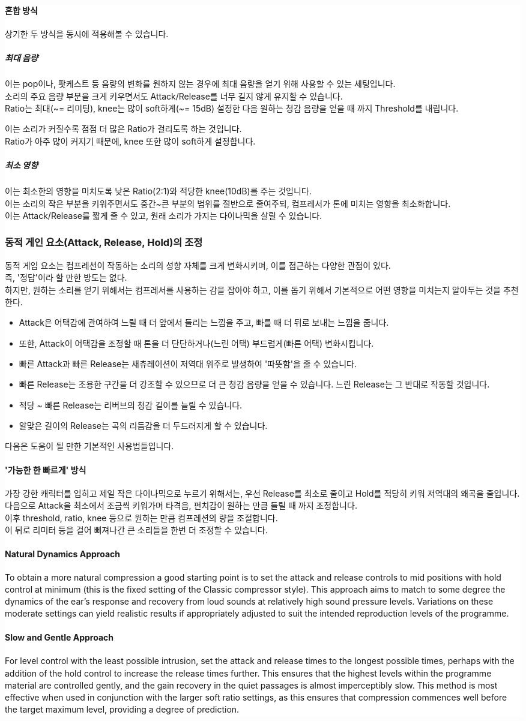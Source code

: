 #### 혼합 방식

상기한 두 방식을 동시에 적용해볼 수 있습니다.  

##### 최대 음량  

이는 pop이나, 팟케스트 등 음량의 변화를 원하지 않는 경우에 최대 음량을 얻기 위해 사용할 수 있는 세팅입니다.  
소리의 주요 음량 부분을 크게 키우면서도 Attack/Release를 너무 길지 않게 유지할 수 있습니다.  
Ratio는 최대(~= 리미팅), knee는 많이 soft하게(~= 15dB) 설정한 다음 원하는 청감 음량을 얻을 때 까지 Threshold를 내립니다.  

이는 소리가 커질수록 점점 더 많은 Ratio가 걸리도록 하는 것입니다.  
Ratio가 아주 많이 커지기 때문에, knee 또한 많이 soft하게 설정합니다.  

##### 최소 영향  

이는 최소한의 영향을 미치도록 낮은 Ratio(2:1)와 적당한 knee(10dB)를 주는 것입니다.  
이는 소리의 작은 부분을 키워주면서도 중간~큰 부분의 범위를 절반으로 줄여주되, 컴프레서가 톤에 미치는 영향을 최소화합니다.  
이는 Attack/Release를 짧게 줄 수 있고, 원래 소리가 가지는 다이나믹을 살릴 수 있습니다.  

### 동적 게인 요소(Attack, Release, Hold)의 조정

동적 게임 요소는 컴프레션이 작동하는 소리의 성향 자체를 크게 변화시키며, 이를 접근하는 다양한 관점이 있다.  
즉, '정답'이라 할 만한 방도는 없다.  
하지만, 원하는 소리를 얻기 위해서는 컴프레서를 사용하는 감을 잡아야 하고, 이를 돕기 위해서 기본적으로 어떤 영향을 미치는지 알아두는 것을 추천한다.  

* Attack은 어택감에 관여하여 느릴 때 더 앞에서 들리는 느낌을 주고, 빠를 때 더 뒤로 보내는 느낌을 줍니다.  

* 또한, Attack이 어택감을 조정할 때 톤을 더 단단하거나(느린 어택) 부드럽게(빠른 어택) 변화시킵니다.  

* 빠른 Attack과 빠른 Release는 새츄레이션이 저역대 위주로 발생하여 '따뜻함'을 줄 수 있습니다.  

* 빠른 Release는 조용한 구간을 더 강조할 수 있으므로 더 큰 청감 음량을 얻을 수 있습니다. 느린 Release는 그 반대로 작동할 것입니다.  

* 적당 ~ 빠른 Release는 리버브의 청감 길이를 늘릴 수 있습니다.  

* 알맞은 길이의 Release는 곡의 리듬감을 더 두드러지게 할 수 있습니다.  

다음은 도움이 될 만한 기본적인 사용법들입니다.  

#### '가능한 한 빠르게' 방식  

가장 강한 캐릭터를 입히고 제일 작은 다이나믹으로 누르기 위해서는, 우선 Release를 최소로 줄이고 Hold를 적당히 키워 저역대의 왜곡을 줄입니다.  
다음으로 Attack을 최소에서 조금씩 키워가며 타격음, 펀치감이 원하는 만큼 들릴 때 까지 조정합니다.  
이후 threshold, ratio, knee 등으로 원하는 만큼 컴프레션의 량을 조절합니다.  
이 뒤로 리미터 등을 걸어 삐져나간 큰 소리들을 한번 더 조정할 수 있습니다.  

#### Natural Dynamics Approach  

To obtain a more natural compression a good starting point is to set the attack and release controls to mid positions with hold control at minimum (this is the fixed setting of the Classic compressor style). This approach aims to match to some degree the dynamics of the ear’s response and recovery from loud sounds at relatively high sound pressure levels. Variations on these moderate settings can yield realistic results if appropriately adjusted to suit the intended reproduction levels of the programme.

#### Slow and Gentle Approach  

For level control with the least possible intrusion, set the attack and release times to the longest possible times, perhaps with the addition of the hold control to increase the release times further. This ensures that the highest levels within the programme material are controlled gently, and the gain recovery in the quiet passages is almost imperceptibly slow. This method is most effective when used in conjunction with the larger soft ratio settings, as this ensures that compression commences well before the target maximum level, providing a degree of prediction.
